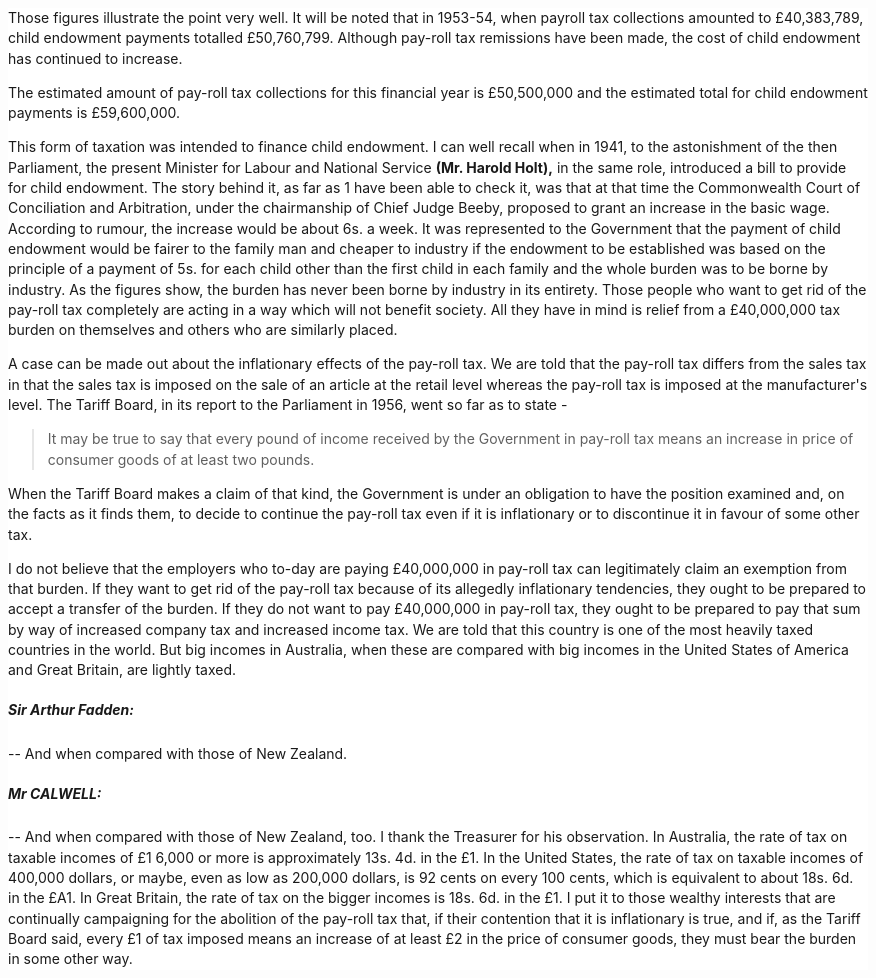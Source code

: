 
<graphic href="017131195711055_13_0.jpg"></graphic>


Those figures illustrate the point very well. It will be noted that in 1953-54, when payroll tax collections amounted to £40,383,789, child endowment payments totalled £50,760,799. Although pay-roll tax remissions have been made, the cost of child endowment has continued to increase. 

The estimated amount of pay-roll tax collections for this financial year is £50,500,000 and the estimated total for child endowment payments is £59,600,000. 

This form of taxation was intended to finance child endowment. I can well recall when in 1941, to the astonishment of the then Parliament, the present Minister for Labour and National Service  **(Mr. Harold Holt),**  in the same role, introduced a bill to provide for child endowment. The story behind it, as far as 1 have been able to check it, was that at that time the Commonwealth Court of Conciliation and Arbitration, under the chairmanship of Chief Judge Beeby, proposed to grant an increase in the basic wage. According to rumour, the increase would be about 6s. a week. It was represented to the Government that the payment of child endowment would be fairer to the family man and cheaper to industry if the endowment to be established was based on the principle of a payment of 5s. for each child other than the first child in each family and the whole burden was to be borne by industry. As the figures show, the burden has never been borne by industry in its entirety. Those people who want to get rid of the pay-roll tax completely are acting in a way which will not benefit society. All they have in mind is relief from a £40,000,000 tax burden on themselves and others who are similarly placed. 

A case can be made out about the inflationary effects of the pay-roll tax. We are told that the pay-roll tax differs from the sales tax in that the sales tax is imposed on the sale of an article at the retail level whereas the pay-roll tax is imposed at the manufacturer's level. The Tariff Board, in its report to the Parliament in 1956, went so far as to state - 

  >It may be true to say that every pound of income received by the Government in pay-roll tax means an increase in price of consumer goods of at least two pounds. 

When the Tariff Board makes a claim of that kind, the Government is under an obligation to have the position examined and, on the facts as it finds them, to decide to continue the pay-roll tax even if it is inflationary or to discontinue it in favour of some other tax. 

I do not believe that the employers who to-day are paying £40,000,000 in pay-roll tax can legitimately claim an exemption from that burden. If they want to get rid of the pay-roll tax because of its allegedly inflationary tendencies, they ought to be prepared to accept a transfer of the burden. If they do not want to pay £40,000,000 in pay-roll tax, they ought to be prepared to pay that sum by way of increased company tax and increased income tax. We are told that this country is one of the most heavily taxed countries in the world. But big incomes in Australia, when these are compared with big incomes in the United States of America and Great Britain, are lightly taxed. 

##### Sir Arthur Fadden:

-- And when compared with those of New Zealand. 

##### Mr CALWELL:

-- And when compared with those of New Zealand, too. I thank the Treasurer for his observation. In Australia, the rate of tax on taxable incomes of £1 6,000 or more is approximately 13s. 4d. in the £1. In the United States, the rate of tax on taxable incomes of 400,000 dollars, or maybe, even as low as 200,000 dollars, is 92 cents on every 100 cents, which is equivalent to about 18s. 6d. in the £A1. In Great Britain, the rate of tax on the bigger incomes is 18s. 6d. in the £1. I put it to those wealthy interests that are continually campaigning for the abolition of the pay-roll tax that, if their contention that it is inflationary is true, and if, as the Tariff Board said, every £1 of tax imposed means an increase of at least £2 in the price of consumer goods, they must bear the burden in some other way. 
